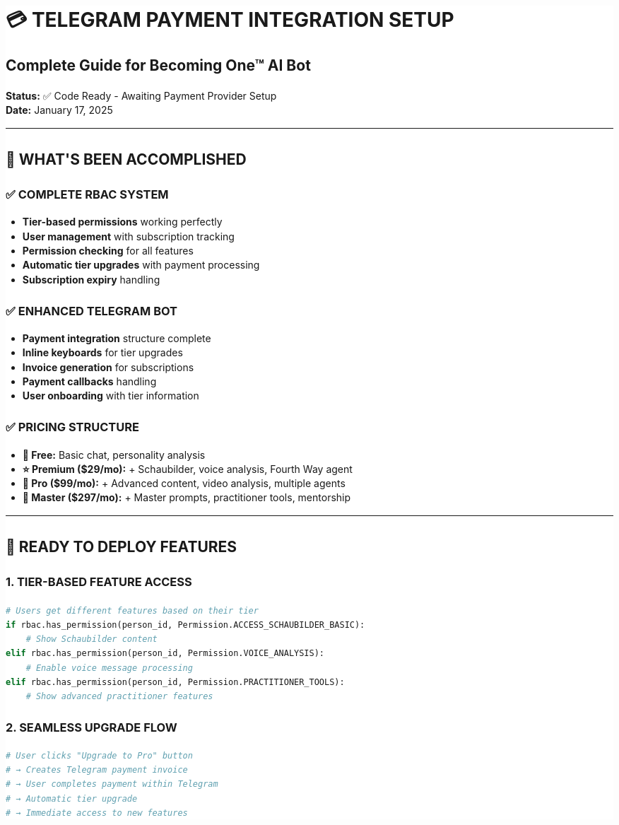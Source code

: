 # 💳 **TELEGRAM PAYMENT INTEGRATION SETUP**
## **Complete Guide for Becoming One™ AI Bot**

**Status:** ✅ Code Ready - Awaiting Payment Provider Setup  
**Date:** January 17, 2025

---

## 🎯 **WHAT'S BEEN ACCOMPLISHED**

### ✅ **COMPLETE RBAC SYSTEM**
- **Tier-based permissions** working perfectly
- **User management** with subscription tracking
- **Permission checking** for all features
- **Automatic tier upgrades** with payment processing
- **Subscription expiry** handling

### ✅ **ENHANCED TELEGRAM BOT**
- **Payment integration** structure complete
- **Inline keyboards** for tier upgrades
- **Invoice generation** for subscriptions
- **Payment callbacks** handling
- **User onboarding** with tier information

### ✅ **PRICING STRUCTURE**
- **💫 Free:** Basic chat, personality analysis
- **⭐ Premium ($29/mo):** + Schaubilder, voice analysis, Fourth Way agent
- **🚀 Pro ($99/mo):** + Advanced content, video analysis, multiple agents  
- **👑 Master ($297/mo):** + Master prompts, practitioner tools, mentorship

---

## 🚀 **READY TO DEPLOY FEATURES**

### **1. TIER-BASED FEATURE ACCESS**
```python
# Users get different features based on their tier
if rbac.has_permission(person_id, Permission.ACCESS_SCHAUBILDER_BASIC):
    # Show Schaubilder content
elif rbac.has_permission(person_id, Permission.VOICE_ANALYSIS):
    # Enable voice message processing
elif rbac.has_permission(person_id, Permission.PRACTITIONER_TOOLS):
    # Show advanced practitioner features
```

### **2. SEAMLESS UPGRADE FLOW**
```python
# User clicks "Upgrade to Pro" button
# → Creates Telegram payment invoice
# → User completes payment within Telegram
# → Automatic tier upgrade
# → Immediate access to new features
```
